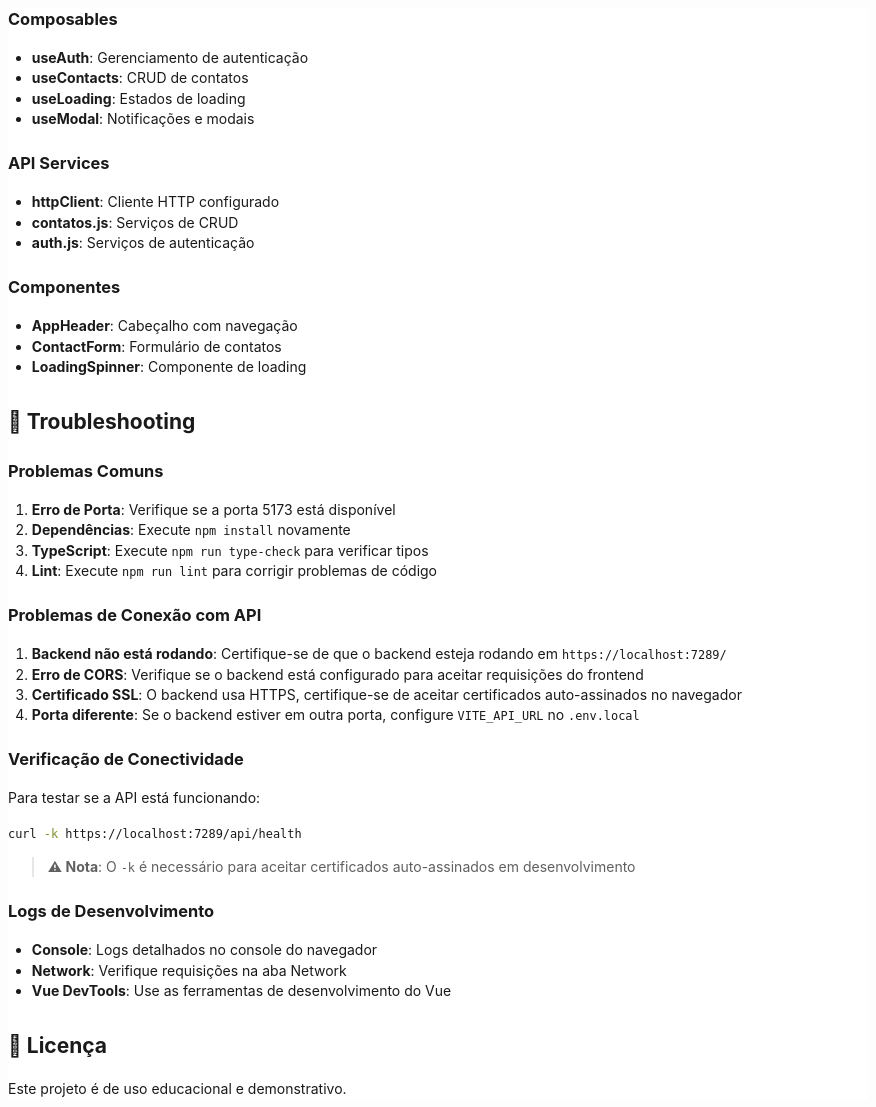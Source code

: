 ### Composables

- **useAuth**: Gerenciamento de autenticação
- **useContacts**: CRUD de contatos
- **useLoading**: Estados de loading
- **useModal**: Notificações e modais

### API Services

- **httpClient**: Cliente HTTP configurado
- **contatos.js**: Serviços de CRUD
- **auth.js**: Serviços de autenticação

### Componentes

- **AppHeader**: Cabeçalho com navegação
- **ContactForm**: Formulário de contatos
- **LoadingSpinner**: Componente de loading

## 🐛 Troubleshooting

### Problemas Comuns

1. **Erro de Porta**: Verifique se a porta 5173 está disponível
2. **Dependências**: Execute `npm install` novamente
3. **TypeScript**: Execute `npm run type-check` para verificar tipos
4. **Lint**: Execute `npm run lint` para corrigir problemas de código

### Problemas de Conexão com API

1. **Backend não está rodando**: Certifique-se de que o backend esteja rodando em `https://localhost:7289/`
2. **Erro de CORS**: Verifique se o backend está configurado para aceitar requisições do frontend
3. **Certificado SSL**: O backend usa HTTPS, certifique-se de aceitar certificados auto-assinados no navegador
4. **Porta diferente**: Se o backend estiver em outra porta, configure `VITE_API_URL` no `.env.local`

### Verificação de Conectividade

Para testar se a API está funcionando:

```bash
curl -k https://localhost:7289/api/health
```

> **⚠️ Nota**: O `-k` é necessário para aceitar certificados auto-assinados em desenvolvimento

### Logs de Desenvolvimento

- **Console**: Logs detalhados no console do navegador
- **Network**: Verifique requisições na aba Network
- **Vue DevTools**: Use as ferramentas de desenvolvimento do Vue

## 📄 Licença

Este projeto é de uso educacional e demonstrativo.
